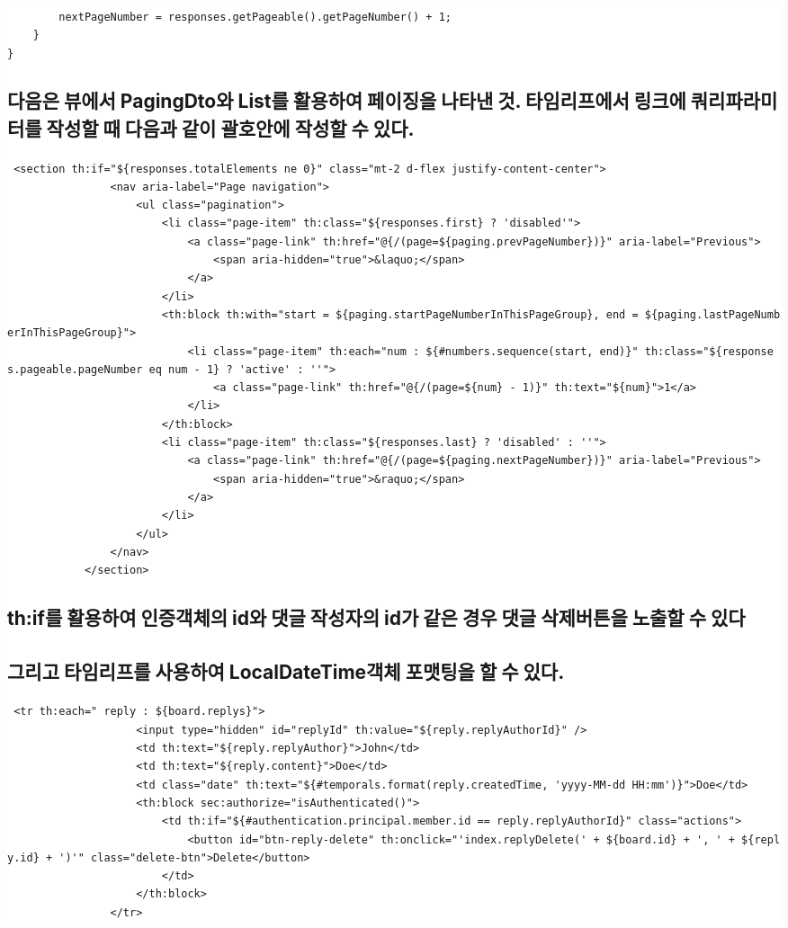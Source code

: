 ````agsl
        nextPageNumber = responses.getPageable().getPageNumber() + 1;
    }
}

````

## 다음은 뷰에서 PagingDto와 List<Dto>를 활용하여 페이징을 나타낸 것. 타임리프에서 링크에 쿼리파라미터를 작성할 때 다음과 같이 괄호안에 작성할 수 있다.
````agsl
 <section th:if="${responses.totalElements ne 0}" class="mt-2 d-flex justify-content-center">
                <nav aria-label="Page navigation">
                    <ul class="pagination">
                        <li class="page-item" th:class="${responses.first} ? 'disabled'">
                            <a class="page-link" th:href="@{/(page=${paging.prevPageNumber})}" aria-label="Previous">
                                <span aria-hidden="true">&laquo;</span>
                            </a>
                        </li>
                        <th:block th:with="start = ${paging.startPageNumberInThisPageGroup}, end = ${paging.lastPageNumberInThisPageGroup}">
                            <li class="page-item" th:each="num : ${#numbers.sequence(start, end)}" th:class="${responses.pageable.pageNumber eq num - 1} ? 'active' : ''">
                                <a class="page-link" th:href="@{/(page=${num} - 1)}" th:text="${num}">1</a>
                            </li>
                        </th:block>
                        <li class="page-item" th:class="${responses.last} ? 'disabled' : ''">
                            <a class="page-link" th:href="@{/(page=${paging.nextPageNumber})}" aria-label="Previous">
                                <span aria-hidden="true">&raquo;</span>
                            </a>
                        </li>
                    </ul>
                </nav>
            </section>
````

## th:if를 활용하여 인증객체의 id와 댓글 작성자의 id가 같은 경우 댓글 삭제버튼을 노출할 수 있다
## 그리고 타임리프를 사용하여 LocalDateTime객체 포맷팅을 할 수 있다.
````agsl
 <tr th:each=" reply : ${board.replys}">
                    <input type="hidden" id="replyId" th:value="${reply.replyAuthorId}" />
                    <td th:text="${reply.replyAuthor}">John</td>
                    <td th:text="${reply.content}">Doe</td>
                    <td class="date" th:text="${#temporals.format(reply.createdTime, 'yyyy-MM-dd HH:mm')}">Doe</td>
                    <th:block sec:authorize="isAuthenticated()">
                        <td th:if="${#authentication.principal.member.id == reply.replyAuthorId}" class="actions">
                            <button id="btn-reply-delete" th:onclick="'index.replyDelete(' + ${board.id} + ', ' + ${reply.id} + ')'" class="delete-btn">Delete</button>
                        </td>
                    </th:block>
                </tr>
````
